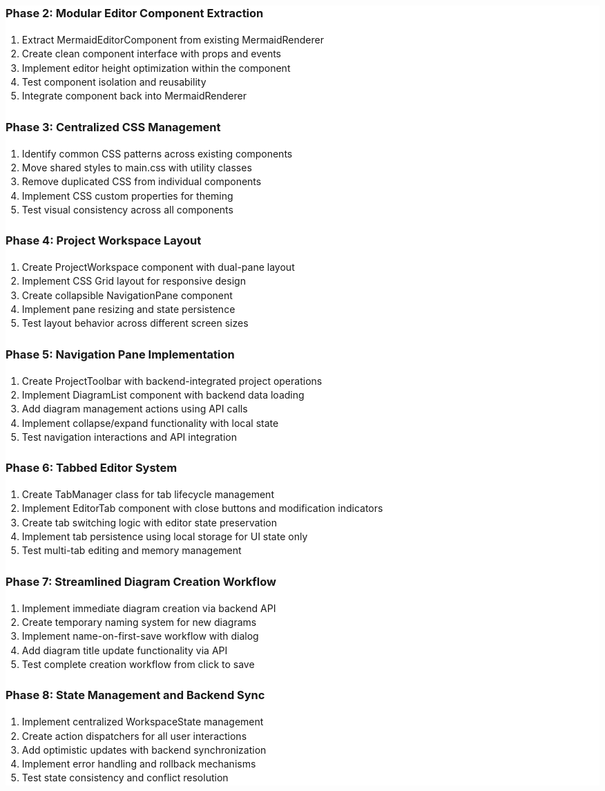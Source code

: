 ### Phase 2: Modular Editor Component Extraction
1. Extract MermaidEditorComponent from existing MermaidRenderer
2. Create clean component interface with props and events
3. Implement editor height optimization within the component
4. Test component isolation and reusability
5. Integrate component back into MermaidRenderer

### Phase 3: Centralized CSS Management
1. Identify common CSS patterns across existing components
2. Move shared styles to main.css with utility classes
3. Remove duplicated CSS from individual components
4. Implement CSS custom properties for theming
5. Test visual consistency across all components

### Phase 4: Project Workspace Layout
1. Create ProjectWorkspace component with dual-pane layout
2. Implement CSS Grid layout for responsive design
3. Create collapsible NavigationPane component
4. Implement pane resizing and state persistence
5. Test layout behavior across different screen sizes

### Phase 5: Navigation Pane Implementation
1. Create ProjectToolbar with backend-integrated project operations
2. Implement DiagramList component with backend data loading
3. Add diagram management actions using API calls
4. Implement collapse/expand functionality with local state
5. Test navigation interactions and API integration

### Phase 6: Tabbed Editor System
1. Create TabManager class for tab lifecycle management
2. Implement EditorTab component with close buttons and modification indicators
3. Create tab switching logic with editor state preservation
4. Implement tab persistence using local storage for UI state only
5. Test multi-tab editing and memory management

### Phase 7: Streamlined Diagram Creation Workflow
1. Implement immediate diagram creation via backend API
2. Create temporary naming system for new diagrams
3. Implement name-on-first-save workflow with dialog
4. Add diagram title update functionality via API
5. Test complete creation workflow from click to save

### Phase 8: State Management and Backend Sync
1. Implement centralized WorkspaceState management
2. Create action dispatchers for all user interactions
3. Add optimistic updates with backend synchronization
4. Implement error handling and rollback mechanisms
5. Test state consistency and conflict resolution
